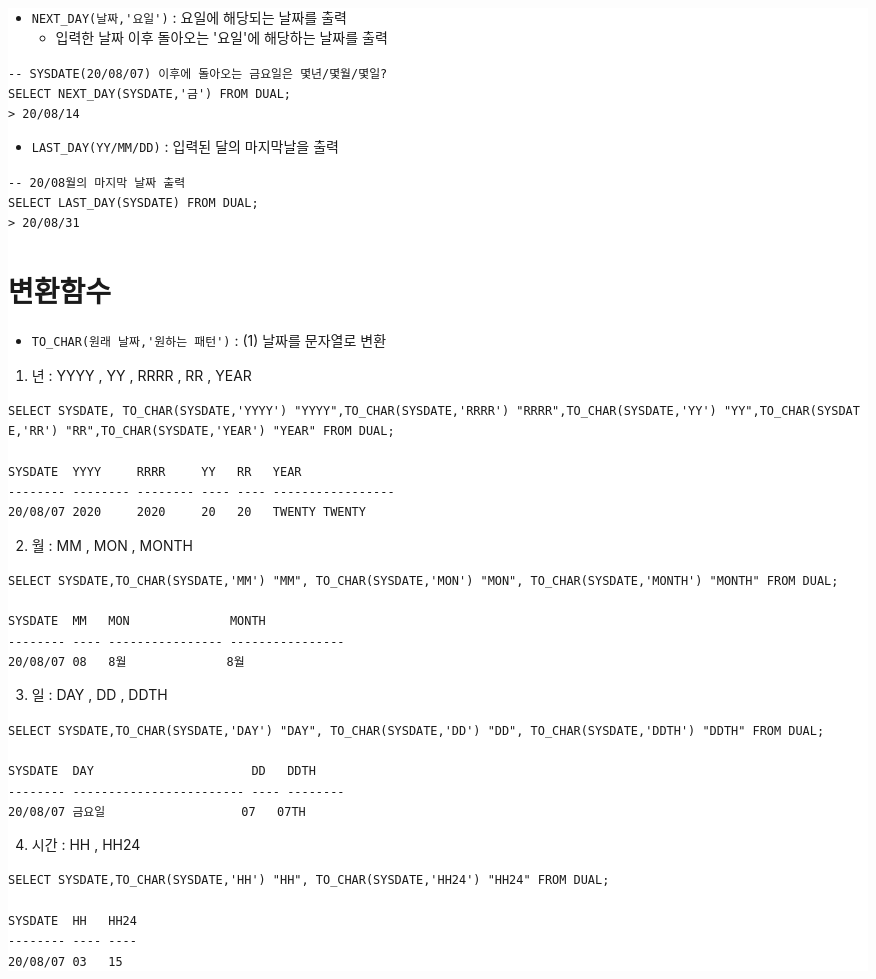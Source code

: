 - ```NEXT_DAY(날짜,'요일')``` : 요일에 해당되는 날짜를 출력
  - 입력한 날짜 이후 돌아오는 '요일'에 해당하는 날짜를 출력

```
-- SYSDATE(20/08/07) 이후에 돌아오는 금요일은 몇년/몇월/몇일?
SELECT NEXT_DAY(SYSDATE,'금') FROM DUAL;
> 20/08/14
```



- ```LAST_DAY(YY/MM/DD)``` : 입력된 달의 마지막날을 출력

```
-- 20/08월의 마지막 날짜 출력
SELECT LAST_DAY(SYSDATE) FROM DUAL;
> 20/08/31
```

# 변환함수
- ```TO_CHAR(원래 날짜,'원하는 패턴')``` : (1) 날짜를 문자열로 변환
1. 년 : YYYY , YY , RRRR , RR , YEAR
```
SELECT SYSDATE, TO_CHAR(SYSDATE,'YYYY') "YYYY",TO_CHAR(SYSDATE,'RRRR') "RRRR",TO_CHAR(SYSDATE,'YY') "YY",TO_CHAR(SYSDATE,'RR') "RR",TO_CHAR(SYSDATE,'YEAR') "YEAR" FROM DUAL;

SYSDATE  YYYY     RRRR     YY   RR   YEAR
-------- -------- -------- ---- ---- -----------------
20/08/07 2020     2020     20   20   TWENTY TWENTY
```

2. 월 : MM , MON , MONTH
```
SELECT SYSDATE,TO_CHAR(SYSDATE,'MM') "MM", TO_CHAR(SYSDATE,'MON') "MON", TO_CHAR(SYSDATE,'MONTH') "MONTH" FROM DUAL;

SYSDATE  MM   MON              MONTH
-------- ---- ---------------- ----------------
20/08/07 08   8월              8월
```

3. 일 : DAY , DD , DDTH
```
SELECT SYSDATE,TO_CHAR(SYSDATE,'DAY') "DAY", TO_CHAR(SYSDATE,'DD') "DD", TO_CHAR(SYSDATE,'DDTH') "DDTH" FROM DUAL;

SYSDATE  DAY                      DD   DDTH
-------- ------------------------ ---- --------
20/08/07 금요일                   07   07TH

```

4. 시간 : HH ,  HH24
```
SELECT SYSDATE,TO_CHAR(SYSDATE,'HH') "HH", TO_CHAR(SYSDATE,'HH24') "HH24" FROM DUAL;

SYSDATE  HH   HH24
-------- ---- ----
20/08/07 03   15
```
